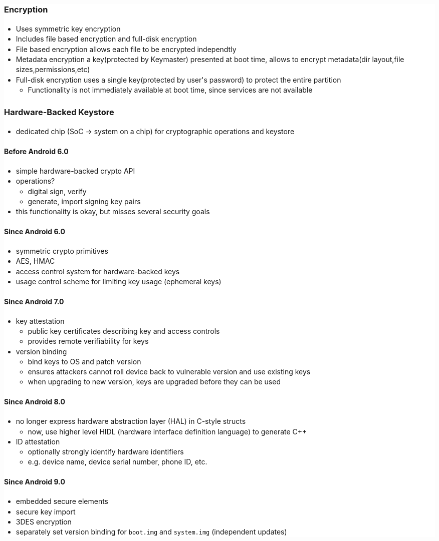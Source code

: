 
### Encryption

- Uses symmetric key encryption
- Includes file based encryption and full-disk encryption
- File based encryption allows each file to be encrypted independtly
- Metadata encryption a key(protected by Keymaster) presented at boot time, allows to encrypt metadata(dir layout,file sizes,permissions,etc)
- Full-disk encryption uses a single key(protected by user's password) to protect the entire partition
   - Functionality is not immediately available at boot time, since services are not available


### Hardware-Backed Keystore

- dedicated chip (SoC -> system on a chip) for cryptographic operations and keystore

#### Before Android 6.0

- simple hardware-backed crypto API
- operations?
    - digital sign, verify
    - generate, import signing key pairs
- this functionality is okay, but misses several security goals

#### Since Android 6.0

- symmetric crypto primitives
- AES, HMAC
- access control system for hardware-backed keys
- usage control scheme for limiting key usage (ephemeral keys)

#### Since Android 7.0

- key attestation
    - public key certificates describing key and access controls
    - provides remote verifiability for keys
- version binding
    - bind keys to OS and patch version
    - ensures attackers cannot roll device back to vulnerable version and use existing keys
    - when upgrading to new version, keys are upgraded before they can be used

#### Since Android 8.0

- no longer express hardware abstraction layer (HAL) in C-style structs
    - now, use higher level HIDL (hardware interface definition language) to generate C++
- ID attestation
    - optionally strongly identify hardware identifiers
    - e.g. device name, device serial number, phone ID, etc.

#### Since Android 9.0

- embedded secure elements
- secure key import
- 3DES encryption
- separately set version binding for `boot.img` and `system.img` (independent updates)
